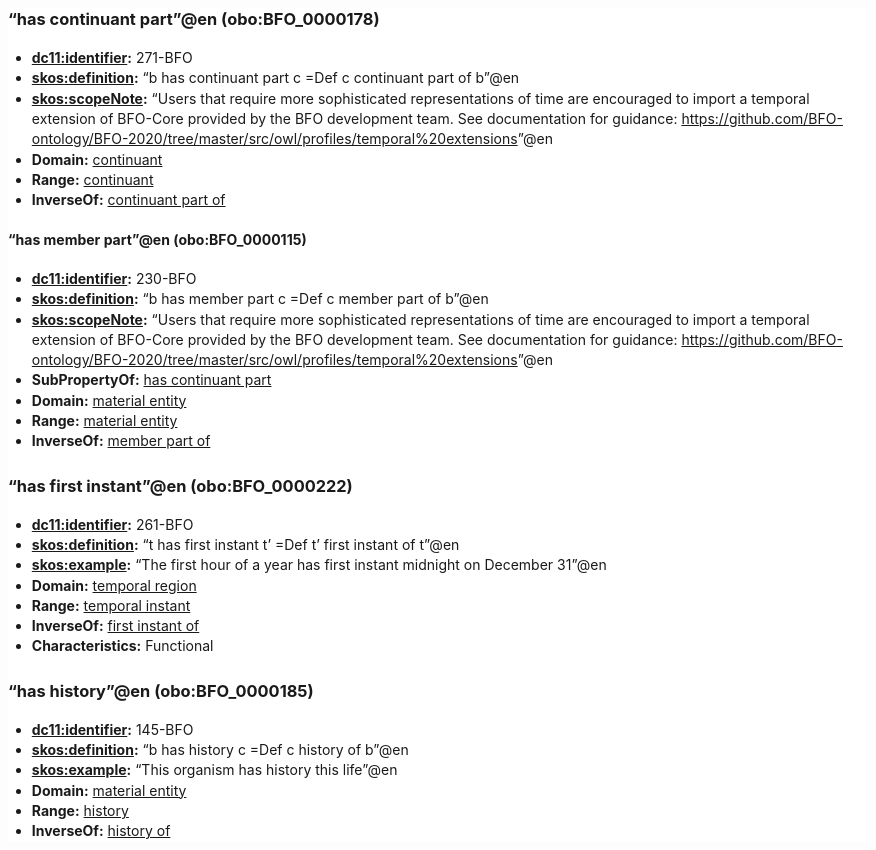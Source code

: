 
<a id="obo:BFO_0000178"></a>

### &ldquo;has continuant part&rdquo;@en (obo:BFO\_0000178)

-   **[dc11:identifier](#dc11:identifier):** 271-BFO
-   **[skos:definition](#skos:definition):** &ldquo;b has continuant part c =Def c continuant part of b&rdquo;@en
-   **[skos:scopeNote](#skos:scopeNote):** &ldquo;Users that require more sophisticated representations of time are encouraged to import a temporal extension of BFO-Core provided by the BFO development team. See documentation for guidance: <https://github.com/BFO-ontology/BFO-2020/tree/master/src/owl/profiles/temporal%20extensions>&rdquo;@en
-   **Domain:** [continuant](#obo:BFO_0000002)
-   **Range:** [continuant](#obo:BFO_0000002)
-   **InverseOf:** [continuant part of](#obo:BFO_0000176)


<a id="obo:BFO_0000115"></a>

#### &ldquo;has member part&rdquo;@en (obo:BFO\_0000115)

-   **[dc11:identifier](#dc11:identifier):** 230-BFO
-   **[skos:definition](#skos:definition):** &ldquo;b has member part c =Def c member part of b&rdquo;@en
-   **[skos:scopeNote](#skos:scopeNote):** &ldquo;Users that require more sophisticated representations of time are encouraged to import a temporal extension of BFO-Core provided by the BFO development team. See documentation for guidance: <https://github.com/BFO-ontology/BFO-2020/tree/master/src/owl/profiles/temporal%20extensions>&rdquo;@en
-   **SubPropertyOf:** [has continuant part](#obo:BFO_0000178)
-   **Domain:** [material entity](#obo:BFO_0000040)
-   **Range:** [material entity](#obo:BFO_0000040)
-   **InverseOf:** [member part of](#obo:BFO_0000129)


<a id="obo:BFO_0000222"></a>

### &ldquo;has first instant&rdquo;@en (obo:BFO\_0000222)

-   **[dc11:identifier](#dc11:identifier):** 261-BFO
-   **[skos:definition](#skos:definition):** &ldquo;t has first instant t&rsquo; =Def t&rsquo; first instant of t&rdquo;@en
-   **[skos:example](#skos:example):** &ldquo;The first hour of a year has first instant midnight on December 31&rdquo;@en
-   **Domain:** [temporal region](#obo:BFO_0000008)
-   **Range:** [temporal instant](#obo:BFO_0000203)
-   **InverseOf:** [first instant of](#obo:BFO_0000221)
-   **Characteristics:** Functional


<a id="obo:BFO_0000185"></a>

### &ldquo;has history&rdquo;@en (obo:BFO\_0000185)

-   **[dc11:identifier](#dc11:identifier):** 145-BFO
-   **[skos:definition](#skos:definition):** &ldquo;b has history c =Def c history of b&rdquo;@en
-   **[skos:example](#skos:example):** &ldquo;This organism has history this life&rdquo;@en
-   **Domain:** [material entity](#obo:BFO_0000040)
-   **Range:** [history](#obo:BFO_0000182)
-   **InverseOf:** [history of](#obo:BFO_0000184)
